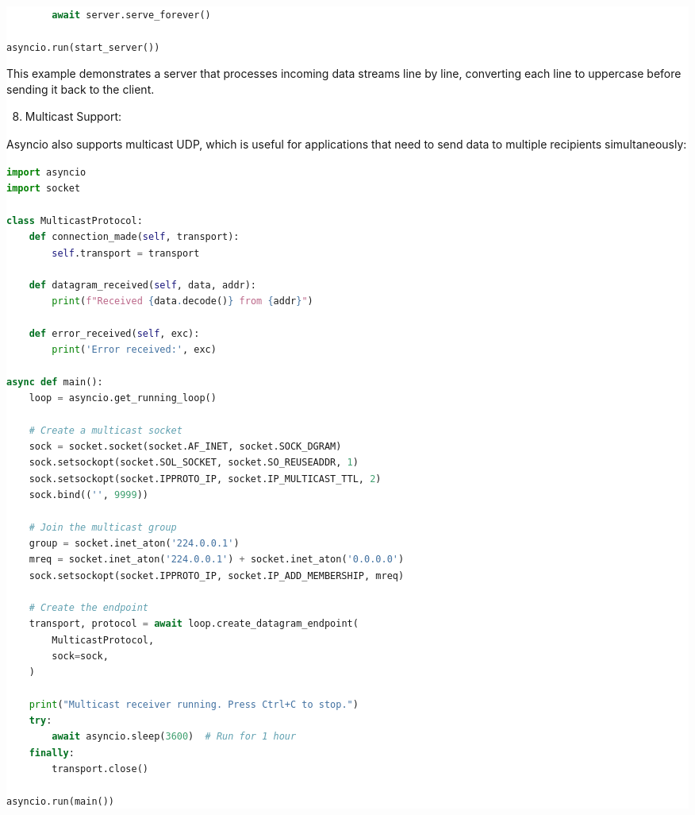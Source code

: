 ```python
        await server.serve_forever()

asyncio.run(start_server())
```

This example demonstrates a server that processes incoming data streams line by line, converting each line to uppercase before sending it back to the client.

8. Multicast Support:

Asyncio also supports multicast UDP, which is useful for applications that need to send data to multiple recipients simultaneously:

```python
import asyncio
import socket

class MulticastProtocol:
    def connection_made(self, transport):
        self.transport = transport

    def datagram_received(self, data, addr):
        print(f"Received {data.decode()} from {addr}")

    def error_received(self, exc):
        print('Error received:', exc)

async def main():
    loop = asyncio.get_running_loop()

    # Create a multicast socket
    sock = socket.socket(socket.AF_INET, socket.SOCK_DGRAM)
    sock.setsockopt(socket.SOL_SOCKET, socket.SO_REUSEADDR, 1)
    sock.setsockopt(socket.IPPROTO_IP, socket.IP_MULTICAST_TTL, 2)
    sock.bind(('', 9999))

    # Join the multicast group
    group = socket.inet_aton('224.0.0.1')
    mreq = socket.inet_aton('224.0.0.1') + socket.inet_aton('0.0.0.0')
    sock.setsockopt(socket.IPPROTO_IP, socket.IP_ADD_MEMBERSHIP, mreq)

    # Create the endpoint
    transport, protocol = await loop.create_datagram_endpoint(
        MulticastProtocol,
        sock=sock,
    )

    print("Multicast receiver running. Press Ctrl+C to stop.")
    try:
        await asyncio.sleep(3600)  # Run for 1 hour
    finally:
        transport.close()

asyncio.run(main())
```
